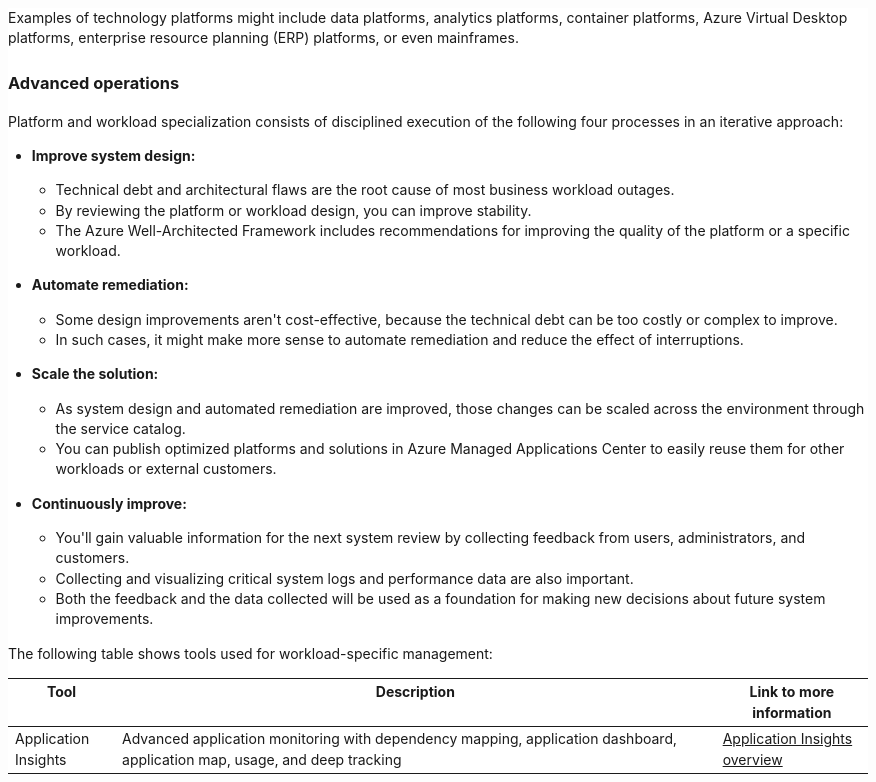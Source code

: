 Examples of technology platforms might include data platforms, analytics platforms, container platforms, Azure Virtual Desktop platforms, enterprise resource planning (ERP) platforms, or even mainframes.

### Advanced operations
Platform and workload specialization consists of disciplined execution of the following four processes in an iterative approach:

* **Improve system design:** 
	* Technical debt and architectural flaws are the root cause of most business workload outages. 
	* By reviewing the platform or workload design, you can improve stability. 
	* The Azure Well-Architected Framework includes recommendations for improving the quality of the platform or a specific workload.

* **Automate remediation:** 
	* Some design improvements aren't cost-effective, because the technical debt can be too costly or complex to improve. 
	* In such cases, it might make more sense to automate remediation and reduce the effect of interruptions.

* **Scale the solution:** 
	* As system design and automated remediation are improved, those changes can be scaled across the environment through the service catalog. 
	* You can publish optimized platforms and solutions in Azure Managed Applications Center to easily reuse them for other workloads or external customers.

* **Continuously improve:** 
	* You'll gain valuable information for the next system review by collecting feedback from users, administrators, and customers. 
	* Collecting and visualizing critical system logs and performance data are also important. 
	* Both the feedback and the data collected will be used as a foundation for making new decisions about future system improvements.

The following table shows tools used for workload-specific management:

Tool | Description | Link to more information
--- | --- | ---
Application Insights | Advanced application monitoring with dependency mapping, application dashboard, application map, usage, and deep tracking | [Application Insights overview](https://learn.microsoft.com/en-us/azure/azure-monitor/app/app-insights-overview)

